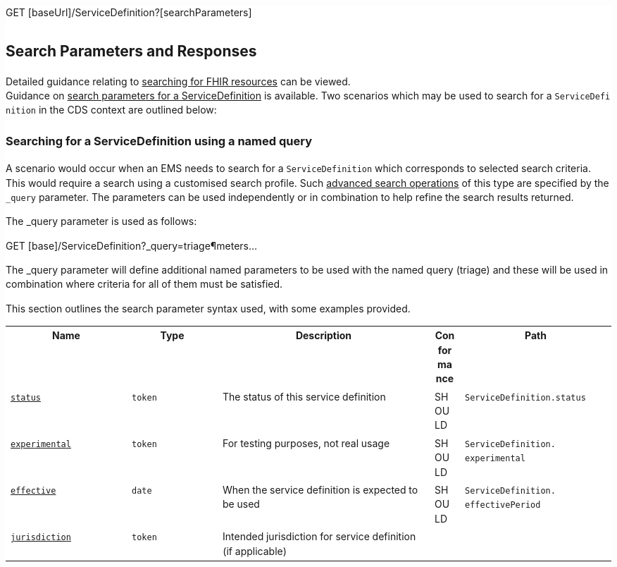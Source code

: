 <div markdown="span" class="alert alert-success" role="alert">
GET [baseUrl]/ServiceDefinition?[searchParameters]</div>  

## Search Parameters and Responses ##
Detailed guidance relating to [searching for FHIR resources](https://www.hl7.org/fhir/stu3/search.html) can be viewed.  
Guidance on [search parameters for a ServiceDefinition](https://www.hl7.org/fhir/stu3/servicedefinition.html#search) is available.
Two scenarios which may be used to search for a `ServiceDefinition` in the CDS context are outlined below:


### Searching for a ServiceDefinition using a named query ###  

A scenario would occur when an EMS needs to search for a `ServiceDefinition` which corresponds to selected search criteria. This would require a search using a customised search profile. Such [advanced search operations](https://www.hl7.org/fhir/stu3/search.html#query) of this type are specified by the `_query` parameter. The parameters can be used independently or in combination to help refine the search results returned.

The _query parameter is used as follows:
<div markdown="span" class="alert alert-success" role="alert">
GET [base]/ServiceDefinition?_query=triage&parameters…</div>

The _query parameter will define additional named parameters to be used with the named query (triage) and these will be used in combination where criteria for all of them must be satisfied.

This section outlines the search parameter syntax used, with some examples provided.

<table style="min-width:100%;width:100%">
<tr>
    <th style="width:20%;">Name</th>
   <th style="width:15%;">Type</th> 
    <th style="width:35%;">Description</th>
    <th style="width:5%;">Conformance</th>
    <th style="width:40%;">Path</th>
</tr>
<tr>
    <td><code class="highlighter-rouge"><a href="#status">status</a></code></td>
    <td><code class="highlighter-rouge">token</code></td>
    <td>The status of this service definition</td>
    <td>SHOULD</td>
    <td><code class="highlighter-rouge">ServiceDefinition.status</code></td>
</tr>
<tr>
    <td><code class="highlighter-rouge"><a href="#experimental">experimental</a></code></td>
    <td><code class="highlighter-rouge">token</code></td> 
    <td>For testing purposes, not real usage</td>
    <td>SHOULD</td>
    <td><code class="highlighter-rouge">ServiceDefinition.</code><br><code class="highlighter-rouge">experimental</code></td>
</tr>
<tr>
    <td><code class="highlighter-rouge"><a href="#effective">effective</a></code></td>
    <td><code class="highlighter-rouge">date</code></td> 
    <td>When the service definition is expected to be used</td>
    <td>SHOULD</td>
    <td><code class="highlighter-rouge">ServiceDefinition.</code><br><code class="highlighter-rouge">effectivePeriod</code></td>
</tr> 
<tr>
    <td><code class="highlighter-rouge"><a href="#jurisdiction">jurisdiction</a></code></td>
 <td><code class="highlighter-rouge">token</code></td>
    <td>Intended jurisdiction for service definition (if applicable)</td>